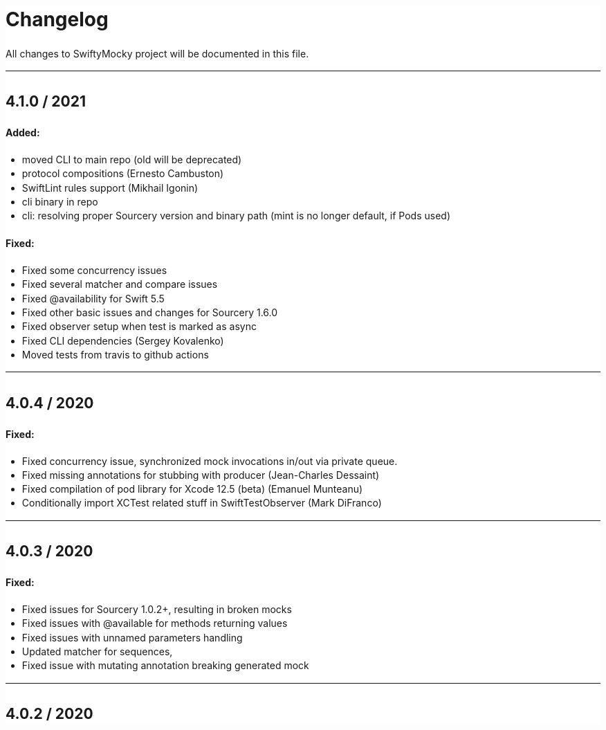 # Changelog

All changes to SwiftyMocky project will be documented in this file.

-----

## __4.1.0__ / 2021

#### Added:
+ moved CLI to main repo (old will be deprecated)
+ protocol compositions (Ernesto Cambuston)
+ SwiftLint rules support (Mikhail Igonin)
+ cli binary in repo
+ cli: resolving proper Sourcery version and binary path (mint is no longer default, if Pods used)

#### Fixed:
* Fixed some concurrency issues
* Fixed several matcher and compare issues
* Fixed @availability for Swift 5.5
* Fixed other basic issues and changes for Sourcery 1.6.0
* Fixed observer setup when test is marked as async
* Fixed CLI dependencies (Sergey Kovalenko)
* Moved tests from travis to github actions

-----

## __4.0.4__ / 2020

#### Fixed:
* Fixed concurrency issue, synchronized mock invocations in/out via private queue.
* Fixed missing annotations for stubbing with producer (Jean-Charles Dessaint)
* Fixed compilation of pod library for Xcode 12.5 (beta) (Emanuel Munteanu)
* Conditionally import XCTest related stuff in SwiftTestObserver (Mark DiFranco)

-----

## __4.0.3__ / 2020

#### Fixed:
* Fixed issues for Sourcery 1.0.2+, resulting in broken mocks
* Fixed issues with @available for methods returning values
* Fixed issues with unnamed parameters handling
* Updated matcher for sequences,
* Fixed issue with mutating annotation breaking generated mock

-----

## __4.0.2__ / 2020
